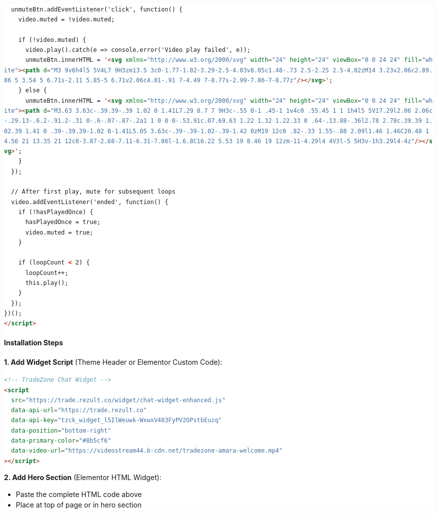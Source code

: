 ```html
  unmuteBtn.addEventListener('click', function() {
    video.muted = !video.muted;
    
    if (!video.muted) {
      video.play().catch(e => console.error('Video play failed', e));
      unmuteBtn.innerHTML = '<svg xmlns="http://www.w3.org/2000/svg" width="24" height="24" viewBox="0 0 24 24" fill="white"><path d="M3 9v6h4l5 5V4L7 9H3zm13.5 3c0-1.77-1.02-3.29-2.5-4.03v8.05c1.48-.73 2.5-2.25 2.5-4.02zM14 3.23v2.06c2.89.86 5 3.54 5 6.71s-2.11 5.85-5 6.71v2.06c4.01-.91 7-4.49 7-8.77s-2.99-7.86-7-8.77z"/></svg>';
    } else {
      unmuteBtn.innerHTML = '<svg xmlns="http://www.w3.org/2000/svg" width="24" height="24" viewBox="0 0 24 24" fill="white"><path d="M3.63 3.63c-.39.39-.39 1.02 0 1.41L7.29 8.7 7 9H3c-.55 0-1 .45-1 1v4c0 .55.45 1 1 1h4l5 5V17.29l2.06 2.06c-.29.13-.6.2-.91.2-.31 0-.6-.07-.87-.2a1 1 0 0 0-.53.91c.07.69.63 1.22 1.32 1.22.33 0 .64-.13.88-.36l2.78 2.78c.39.39 1.02.39 1.41 0 .39-.39.39-1.02 0-1.41L5.05 3.63c-.39-.39-1.02-.39-1.42 0zM19 12c0 .82-.33 1.55-.88 2.09l1.46 1.46C20.48 14.56 21 13.35 21 12c0-3.87-2.68-7.11-6.31-7.86l-1.6.8C16.22 5.53 19 8.46 19 12zm-11-4.29l4 4V3l-5 5H3v-1h3.29l4-4z"/></svg>';
    }
  });
  
  // After first play, mute for subsequent loops
  video.addEventListener('ended', function() {
    if (!hasPlayedOnce) {
      hasPlayedOnce = true;
      video.muted = true;
    }
    
    if (loopCount < 2) {
      loopCount++;
      this.play();
    }
  });
})();
</script>
```

#### Installation Steps

**1. Add Widget Script** (Theme Header or Elementor Custom Code):
```html
<!-- TradeZone Chat Widget -->
<script
  src="https://trade.rezult.co/widget/chat-widget-enhanced.js"
  data-api-url="https://trade.rezult.co"
  data-api-key="tzck_widget_l5IlWeuwk-WxwxV483FyPV2OPstbEuzq"
  data-position="bottom-right"
  data-primary-color="#8b5cf6"
  data-video-url="https://videostream44.b-cdn.net/tradezone-amara-welcome.mp4"
></script>
```

**2. Add Hero Section** (Elementor HTML Widget):
- Paste the complete HTML code above
- Place at top of page or in hero section
